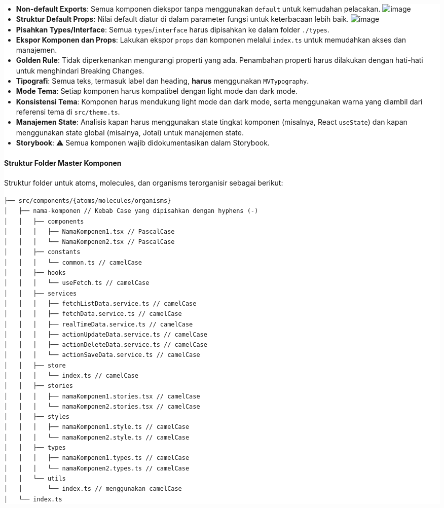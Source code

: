 - **Non-default Exports**: Semua komponen diekspor tanpa menggunakan `default` untuk kemudahan pelacakan.
  ![image](https://github.com/machine-vision-indonesia/mvdp-core/assets/22115051/b22df5d9-e464-480a-b03b-069b99b43f5f)
- **Struktur Default Props**: Nilai default diatur di dalam parameter fungsi untuk keterbacaan lebih baik.
  ![image](https://github.com/machine-vision-indonesia/mvdp-core/assets/22115051/370a28b2-559e-462b-871e-962387e34180)
- **Pisahkan Types/Interface**: Semua `types`/`interface` harus dipisahkan ke dalam folder `./types`.
- **Ekspor Komponen dan Props**: Lakukan ekspor `props` dan komponen melalui `index.ts` untuk memudahkan akses dan manajemen.
- **Golden Rule**: Tidak diperkenankan mengurangi properti yang ada. Penambahan properti harus dilakukan dengan hati-hati untuk menghindari Breaking Changes.
- **Tipografi**: Semua teks, termasuk label dan heading, **harus** menggunakan `MVTypography`.
- **Mode Tema**: Setiap komponen harus kompatibel dengan light mode dan dark mode.
- **Konsistensi Tema**: Komponen harus mendukung light mode dan dark mode, serta menggunakan warna yang diambil dari referensi tema di `src/theme.ts`.
- **Manajemen State**: Analisis kapan harus menggunakan state tingkat komponen (misalnya, React `useState`) dan kapan menggunakan state global (misalnya, Jotai) untuk manajemen state.
- **Storybook**: ⚠️ Semua komponen wajib didokumentasikan dalam Storybook.

#### Struktur Folder Master Komponen

Struktur folder untuk atoms, molecules, dan organisms terorganisir sebagai berikut:

```text
├── src/components/{atoms/molecules/organisms}
│   ├── nama-komponen // Kebab Case yang dipisahkan dengan hyphens (-)
│   │   ├── components
│   │   │   ├── NamaKomponen1.tsx // PascalCase
│   │   │   └── NamaKomponen2.tsx // PascalCase
│   │   ├── constants
│   │   │   └── common.ts // camelCase
│   │   ├── hooks
│   │   │   └── useFetch.ts // camelCase
│   │   ├── services
│   │   │   ├── fetchListData.service.ts // camelCase
│   │   │   ├── fetchData.service.ts // camelCase
│   │   │   ├── realTimeData.service.ts // camelCase
│   │   │   ├── actionUpdateData.service.ts // camelCase
│   │   │   ├── actionDeleteData.service.ts // camelCase
│   │   │   └── actionSaveData.service.ts // camelCase
│   │   ├── store
│   │   │   └── index.ts // camelCase
│   │   ├── stories
│   │   │   ├── namaKomponen1.stories.tsx // camelCase
│   │   │   └── namaKomponen2.stories.tsx // camelCase
│   │   ├── styles
│   │   │   ├── namaKomponen1.style.ts // camelCase
│   │   │   └── namaKomponen2.style.ts // camelCase
│   │   ├── types
│   │   │   ├── namaKomponen1.types.ts // camelCase
│   │   │   └── namaKomponen2.types.ts // camelCase
│   │   └── utils
│   │       └── index.ts // menggunakan camelCase
│   └── index.ts
```
